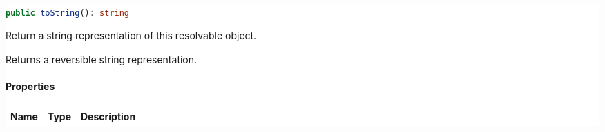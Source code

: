 ```typescript
public toString(): string
```

Return a string representation of this resolvable object.

Returns a reversible string representation.


#### Properties <a name="Properties" id="Properties"></a>

| **Name** | **Type** | **Description** |
| --- | --- | --- |
